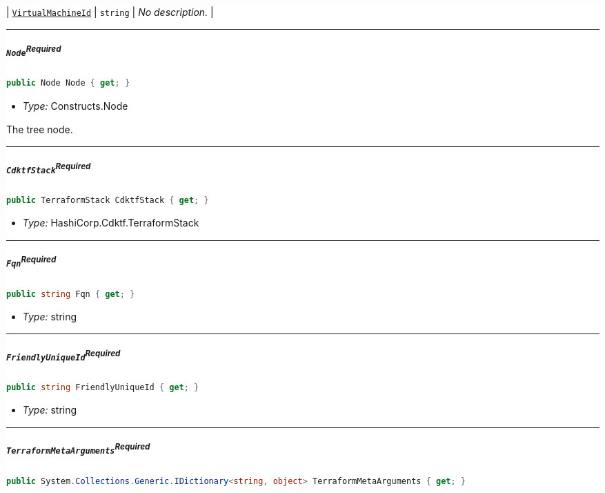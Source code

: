 | <code><a href="#@cdktf/provider-vsphere.haVmOverride.HaVmOverride.property.virtualMachineId">VirtualMachineId</a></code> | <code>string</code> | *No description.* |

---

##### `Node`<sup>Required</sup> <a name="Node" id="@cdktf/provider-vsphere.haVmOverride.HaVmOverride.property.node"></a>

```csharp
public Node Node { get; }
```

- *Type:* Constructs.Node

The tree node.

---

##### `CdktfStack`<sup>Required</sup> <a name="CdktfStack" id="@cdktf/provider-vsphere.haVmOverride.HaVmOverride.property.cdktfStack"></a>

```csharp
public TerraformStack CdktfStack { get; }
```

- *Type:* HashiCorp.Cdktf.TerraformStack

---

##### `Fqn`<sup>Required</sup> <a name="Fqn" id="@cdktf/provider-vsphere.haVmOverride.HaVmOverride.property.fqn"></a>

```csharp
public string Fqn { get; }
```

- *Type:* string

---

##### `FriendlyUniqueId`<sup>Required</sup> <a name="FriendlyUniqueId" id="@cdktf/provider-vsphere.haVmOverride.HaVmOverride.property.friendlyUniqueId"></a>

```csharp
public string FriendlyUniqueId { get; }
```

- *Type:* string

---

##### `TerraformMetaArguments`<sup>Required</sup> <a name="TerraformMetaArguments" id="@cdktf/provider-vsphere.haVmOverride.HaVmOverride.property.terraformMetaArguments"></a>

```csharp
public System.Collections.Generic.IDictionary<string, object> TerraformMetaArguments { get; }
```
